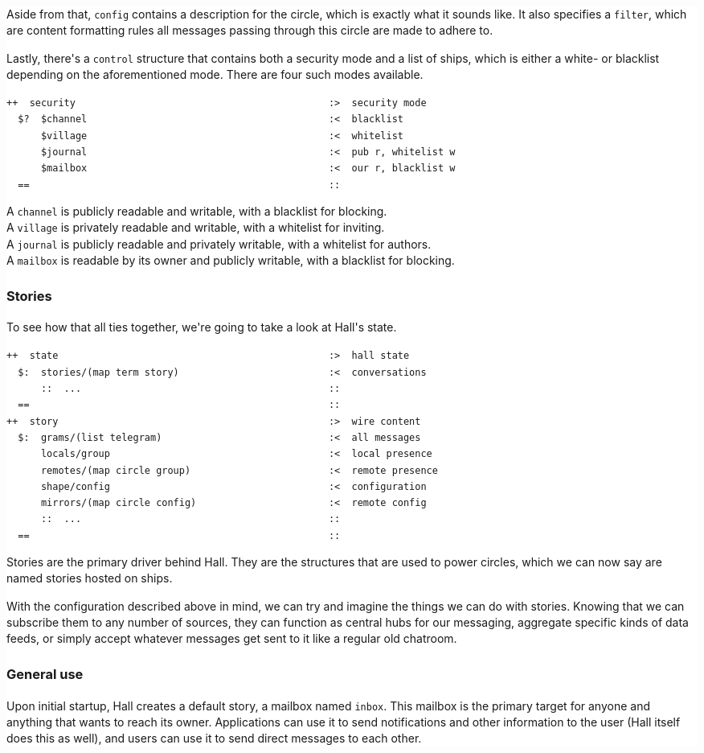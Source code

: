 Aside from that, `config` contains a description for the circle, which is exactly what it sounds like. It also specifies a `filter`, which are content formatting rules all messages passing through this circle are made to adhere to.

Lastly, there's a `control` structure that contains both a security mode and a list of ships, which is either a white- or blacklist depending on the aforementioned mode. There are four such modes available.

```
++  security                                            :>  security mode
  $?  $channel                                          :<  blacklist
      $village                                          :<  whitelist
      $journal                                          :<  pub r, whitelist w
      $mailbox                                          :<  our r, blacklist w
  ==                                                    ::
```

A `channel` is publicly readable and writable, with a blacklist for blocking.  
A `village` is privately readable and writable, with a whitelist for inviting.  
A `journal` is publicly readable and privately writable, with a whitelist for authors.  
A `mailbox` is readable by its owner and publicly writable, with a blacklist for blocking.

### Stories

To see how that all ties together, we're going to take a look at Hall's state.

```
++  state                                               :>  hall state
  $:  stories/(map term story)                          :<  conversations
      ::  ...                                           ::
  ==                                                    ::
++  story                                               :>  wire content
  $:  grams/(list telegram)                             :<  all messages
      locals/group                                      :<  local presence
      remotes/(map circle group)                        :<  remote presence
      shape/config                                      :<  configuration
      mirrors/(map circle config)                       :<  remote config
      ::  ...                                           ::
  ==                                                    ::
```

Stories are the primary driver behind Hall. They are the structures that are used to power circles, which we can now say are named stories hosted on ships.

With the configuration described above in mind, we can try and imagine the things we can do with stories. Knowing that we can subscribe them to any number of sources, they can function as central hubs for our messaging, aggregate specific kinds of data feeds, or simply accept whatever messages get sent to it like a regular old chatroom.

### General use

Upon initial startup, Hall creates a default story, a mailbox named `inbox`. This mailbox is the primary target for anyone and anything that wants to reach its owner. Applications can use it to send notifications and other information to the user (Hall itself does this as well), and users can use it to send direct messages to each other.
